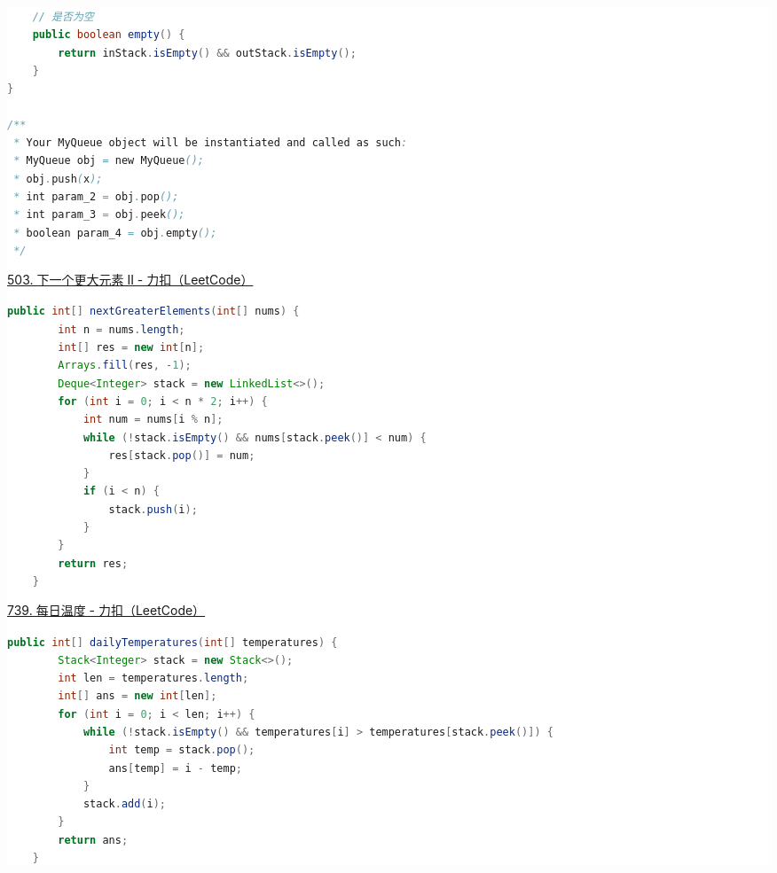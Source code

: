 ```java
	// 是否为空
	public boolean empty() {
		return inStack.isEmpty() && outStack.isEmpty();
	}
}

/**
 * Your MyQueue object will be instantiated and called as such:
 * MyQueue obj = new MyQueue();
 * obj.push(x);
 * int param_2 = obj.pop();
 * int param_3 = obj.peek();
 * boolean param_4 = obj.empty();
 */
```

[503. 下一个更大元素 II - 力扣（LeetCode）](https://leetcode.cn/problems/next-greater-element-ii/)

```java
public int[] nextGreaterElements(int[] nums) {
        int n = nums.length;
		int[] res = new int[n];
		Arrays.fill(res, -1);
		Deque<Integer> stack = new LinkedList<>();
		for (int i = 0; i < n * 2; i++) {
			int num = nums[i % n];
			while (!stack.isEmpty() && nums[stack.peek()] < num) {
				res[stack.pop()] = num;
			}
			if (i < n) {
				stack.push(i);
			}
		}
		return res;
    }
```

[739. 每日温度 - 力扣（LeetCode）](https://leetcode.cn/problems/daily-temperatures/)

```java
public int[] dailyTemperatures(int[] temperatures) {
        Stack<Integer> stack = new Stack<>();
        int len = temperatures.length;
        int[] ans = new int[len];
        for (int i = 0; i < len; i++) {
            while (!stack.isEmpty() && temperatures[i] > temperatures[stack.peek()]) {
                int temp = stack.pop();
                ans[temp] = i - temp;
            }
            stack.add(i);
        }
        return ans;
    }
```
